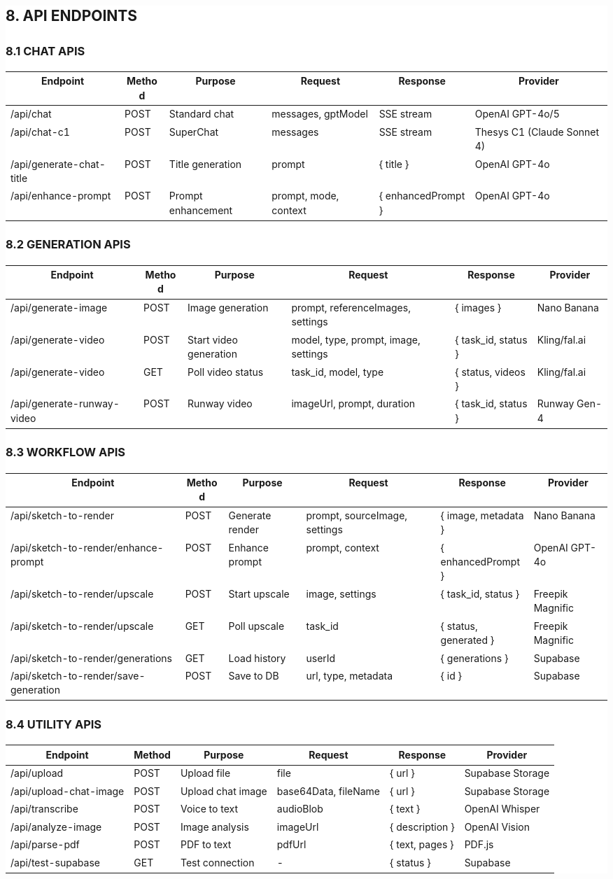 ## 8. API ENDPOINTS

### 8.1 CHAT APIS

| Endpoint | Method | Purpose | Request | Response | Provider |
|----------|--------|---------|---------|----------|----------|
| /api/chat | POST | Standard chat | messages, gptModel | SSE stream | OpenAI GPT-4o/5 |
| /api/chat-c1 | POST | SuperChat | messages | SSE stream | Thesys C1 (Claude Sonnet 4) |
| /api/generate-chat-title | POST | Title generation | prompt | { title } | OpenAI GPT-4o |
| /api/enhance-prompt | POST | Prompt enhancement | prompt, mode, context | { enhancedPrompt } | OpenAI GPT-4o |

### 8.2 GENERATION APIS

| Endpoint | Method | Purpose | Request | Response | Provider |
|----------|--------|---------|---------|----------|----------|
| /api/generate-image | POST | Image generation | prompt, referenceImages, settings | { images } | Nano Banana |
| /api/generate-video | POST | Start video generation | model, type, prompt, image, settings | { task_id, status } | Kling/fal.ai |
| /api/generate-video | GET | Poll video status | task_id, model, type | { status, videos } | Kling/fal.ai |
| /api/generate-runway-video | POST | Runway video | imageUrl, prompt, duration | { task_id, status } | Runway Gen-4 |

### 8.3 WORKFLOW APIS

| Endpoint | Method | Purpose | Request | Response | Provider |
|----------|--------|---------|---------|----------|----------|
| /api/sketch-to-render | POST | Generate render | prompt, sourceImage, settings | { image, metadata } | Nano Banana |
| /api/sketch-to-render/enhance-prompt | POST | Enhance prompt | prompt, context | { enhancedPrompt } | OpenAI GPT-4o |
| /api/sketch-to-render/upscale | POST | Start upscale | image, settings | { task_id, status } | Freepik Magnific |
| /api/sketch-to-render/upscale | GET | Poll upscale | task_id | { status, generated } | Freepik Magnific |
| /api/sketch-to-render/generations | GET | Load history | userId | { generations } | Supabase |
| /api/sketch-to-render/save-generation | POST | Save to DB | url, type, metadata | { id } | Supabase |

### 8.4 UTILITY APIS

| Endpoint | Method | Purpose | Request | Response | Provider |
|----------|--------|---------|---------|----------|----------|
| /api/upload | POST | Upload file | file | { url } | Supabase Storage |
| /api/upload-chat-image | POST | Upload chat image | base64Data, fileName | { url } | Supabase Storage |
| /api/transcribe | POST | Voice to text | audioBlob | { text } | OpenAI Whisper |
| /api/analyze-image | POST | Image analysis | imageUrl | { description } | OpenAI Vision |
| /api/parse-pdf | POST | PDF to text | pdfUrl | { text, pages } | PDF.js |
| /api/test-supabase | GET | Test connection | - | { status } | Supabase |
